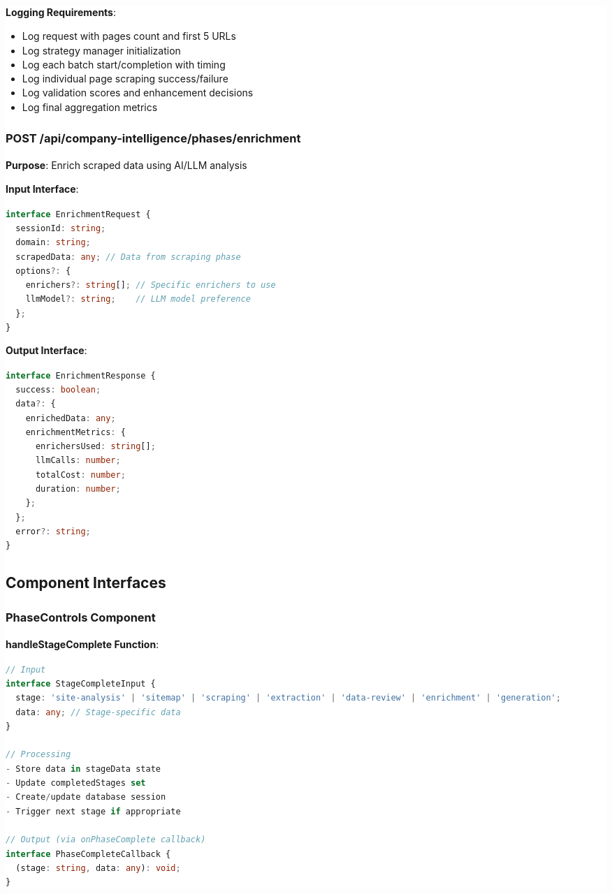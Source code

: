 **Logging Requirements**:
- Log request with pages count and first 5 URLs
- Log strategy manager initialization
- Log each batch start/completion with timing
- Log individual page scraping success/failure
- Log validation scores and enhancement decisions
- Log final aggregation metrics

### POST /api/company-intelligence/phases/enrichment

**Purpose**: Enrich scraped data using AI/LLM analysis

**Input Interface**:
```typescript
interface EnrichmentRequest {
  sessionId: string;
  domain: string;
  scrapedData: any; // Data from scraping phase
  options?: {
    enrichers?: string[]; // Specific enrichers to use
    llmModel?: string;    // LLM model preference
  };
}
```

**Output Interface**:
```typescript
interface EnrichmentResponse {
  success: boolean;
  data?: {
    enrichedData: any;
    enrichmentMetrics: {
      enrichersUsed: string[];
      llmCalls: number;
      totalCost: number;
      duration: number;
    };
  };
  error?: string;
}
```

## Component Interfaces

### PhaseControls Component

**handleStageComplete Function**:
```typescript
// Input
interface StageCompleteInput {
  stage: 'site-analysis' | 'sitemap' | 'scraping' | 'extraction' | 'data-review' | 'enrichment' | 'generation';
  data: any; // Stage-specific data
}

// Processing
- Store data in stageData state
- Update completedStages set
- Create/update database session
- Trigger next stage if appropriate

// Output (via onPhaseComplete callback)
interface PhaseCompleteCallback {
  (stage: string, data: any): void;
}
```
